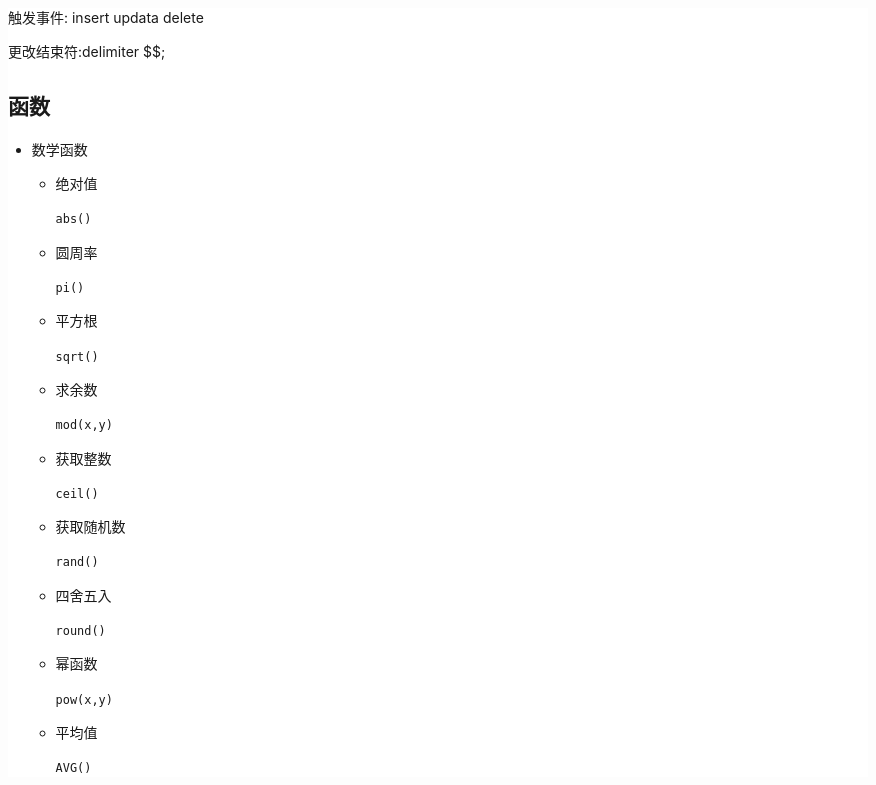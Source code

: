 触发事件: insert  updata delete

更改结束符:delimiter $$;

## 函数

- 数学函数

  - 绝对值

    ```
    abs()
    ```

  - 圆周率

    ```
    pi()
    ```

  - 平方根

    ```
    sqrt()
    ```

  - 求余数

    ```
    mod(x,y)
    ```

  - 获取整数

    ```
    ceil()
    ```

  - 获取随机数

    ```
    rand()
    ```

  - 四舍五入

    ```
    round()
    ```

  - 幂函数

    ```
    pow(x,y)
    ```

  - 平均值
  
    ```
    AVG()
    ```
  